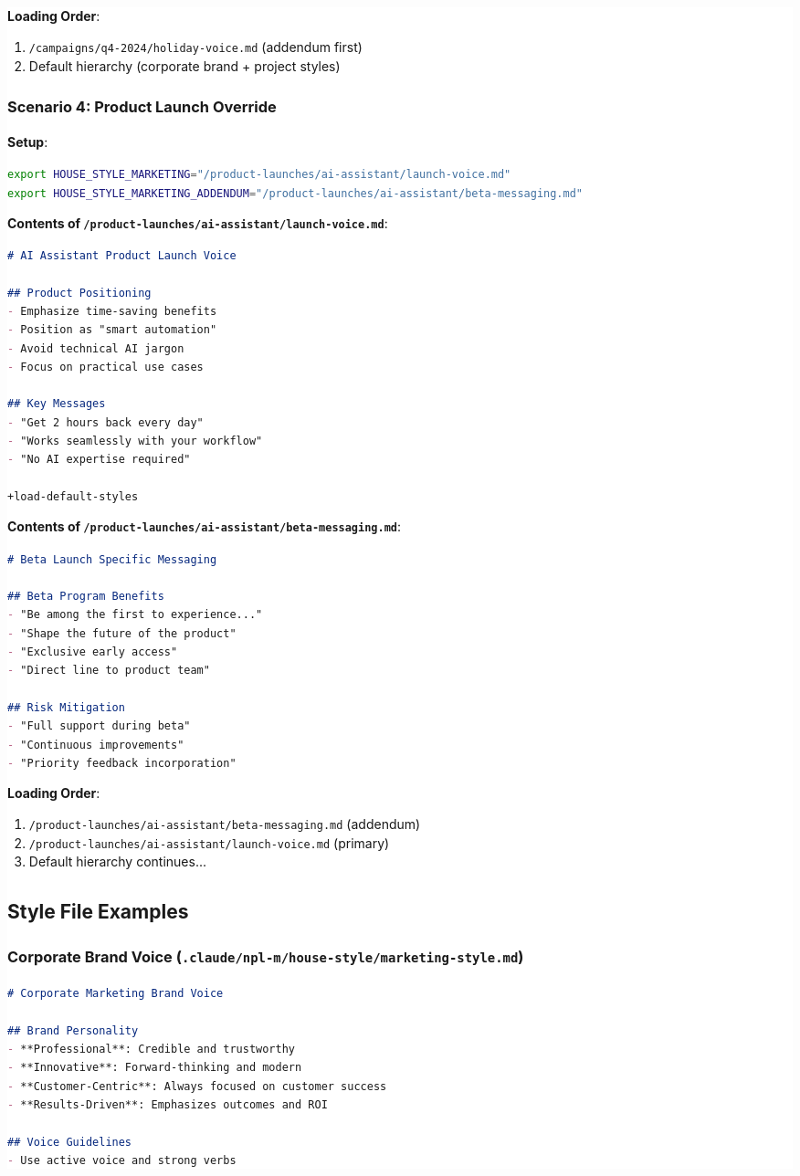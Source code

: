 **Loading Order**:
1. `/campaigns/q4-2024/holiday-voice.md` (addendum first)
2. Default hierarchy (corporate brand + project styles)

### Scenario 4: Product Launch Override
**Setup**:
```bash
export HOUSE_STYLE_MARKETING="/product-launches/ai-assistant/launch-voice.md"
export HOUSE_STYLE_MARKETING_ADDENDUM="/product-launches/ai-assistant/beta-messaging.md"
```

**Contents of `/product-launches/ai-assistant/launch-voice.md`**:
```markdown
# AI Assistant Product Launch Voice

## Product Positioning
- Emphasize time-saving benefits
- Position as "smart automation"
- Avoid technical AI jargon
- Focus on practical use cases

## Key Messages
- "Get 2 hours back every day"
- "Works seamlessly with your workflow"
- "No AI expertise required"

+load-default-styles
```

**Contents of `/product-launches/ai-assistant/beta-messaging.md`**:
```markdown
# Beta Launch Specific Messaging

## Beta Program Benefits
- "Be among the first to experience..."
- "Shape the future of the product"
- "Exclusive early access"
- "Direct line to product team"

## Risk Mitigation
- "Full support during beta"
- "Continuous improvements"
- "Priority feedback incorporation"
```

**Loading Order**:
1. `/product-launches/ai-assistant/beta-messaging.md` (addendum)
2. `/product-launches/ai-assistant/launch-voice.md` (primary)
3. Default hierarchy continues...

## Style File Examples

### Corporate Brand Voice (`.claude/npl-m/house-style/marketing-style.md`)
```markdown
# Corporate Marketing Brand Voice

## Brand Personality
- **Professional**: Credible and trustworthy
- **Innovative**: Forward-thinking and modern
- **Customer-Centric**: Always focused on customer success
- **Results-Driven**: Emphasizes outcomes and ROI

## Voice Guidelines
- Use active voice and strong verbs
```